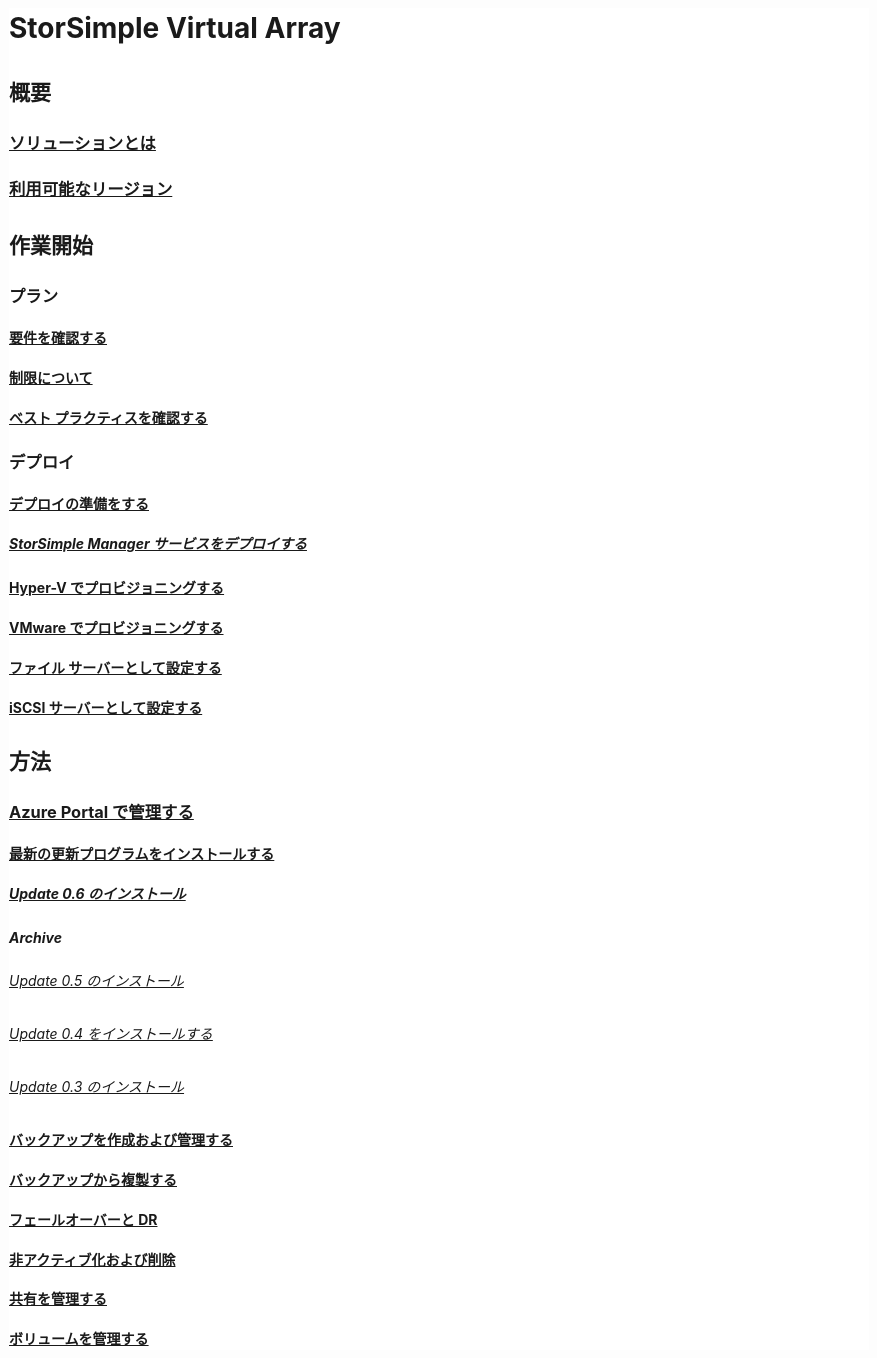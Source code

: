 # StorSimple Virtual Array

## 概要
### [ソリューションとは](storsimple-ova-overview.md)
### [利用可能なリージョン](storsimple-regions.md)

## 作業開始
### プラン
#### [要件を確認する](storsimple-ova-system-requirements.md)
#### [制限について](storsimple-ova-limits.md)
#### [ベスト プラクティスを確認する](storsimple-ova-best-practices.md)

### デプロイ
#### [デプロイの準備をする](storsimple-virtual-array-deploy1-portal-prep.md)
##### [StorSimple Manager サービスをデプロイする](storsimple-virtual-array-manage-service.md)
#### [Hyper-V でプロビジョニングする](storsimple-virtual-array-deploy2-provision-hyperv.md)
#### [VMware でプロビジョニングする](storsimple-virtual-array-deploy2-provision-vmware.md)
#### [ファイル サーバーとして設定する](storsimple-virtual-array-deploy3-fs-setup.md)
#### [iSCSI サーバーとして設定する](storsimple-virtual-array-deploy3-iscsi-setup.md)

## 方法
### [Azure Portal で管理する](storsimple-virtual-array-manager-service-administration.md)
#### [最新の更新プログラムをインストールする](storsimple-virtual-array-install-update-1.md)
##### [Update 0.6 のインストール](storsimple-virtual-array-install-update-06.md)
##### Archive
###### [Update 0.5 のインストール](storsimple-virtual-array-install-update-05.md)
###### [Update 0.4 をインストールする](storsimple-virtual-array-install-update-04.md)
###### [Update 0.3 のインストール](storsimple-virtual-array-install-update.md)
#### [バックアップを作成および管理する](storsimple-virtual-array-backup.md)
#### [バックアップから複製する](storsimple-virtual-array-clone.md)
#### [フェールオーバーと DR](storsimple-virtual-array-failover-dr.md)
#### [非アクティブ化および削除](storsimple-virtual-array-deactivate-and-delete-device.md)
#### [共有を管理する](storsimple-virtual-array-manage-shares.md)
#### [ボリュームを管理する](storsimple-virtual-array-manage-volumes.md)
